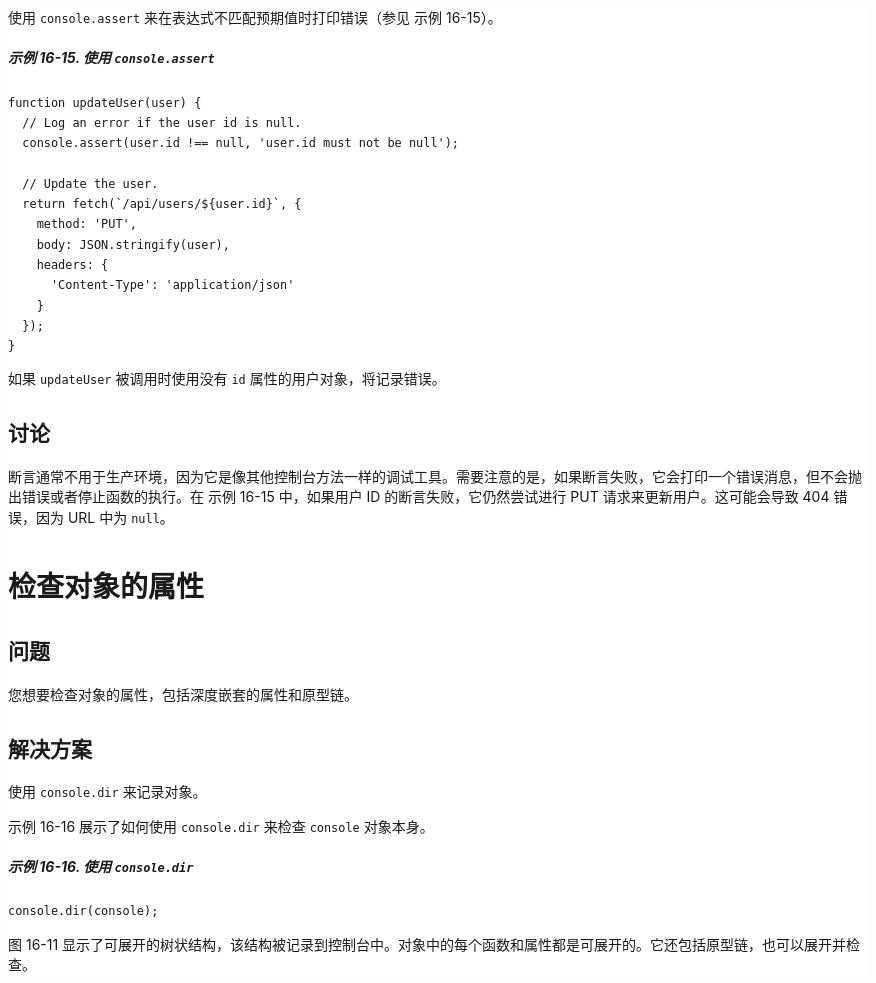 使用 `console.assert` 来在表达式不匹配预期值时打印错误（参见 示例 16-15）。

##### 示例 16-15\. 使用 `console.assert`

```
function updateUser(user) {
  // Log an error if the user id is null.
  console.assert(user.id !== null, 'user.id must not be null');

  // Update the user.
  return fetch(`/api/users/${user.id}`, {
    method: 'PUT',
    body: JSON.stringify(user),
    headers: {
      'Content-Type': 'application/json'
    }
  });
}
```

如果 `updateUser` 被调用时使用没有 `id` 属性的用户对象，将记录错误。

## 讨论

断言通常不用于生产环境，因为它是像其他控制台方法一样的调试工具。需要注意的是，如果断言失败，它会打印一个错误消息，但不会抛出错误或者停止函数的执行。在 示例 16-15 中，如果用户 ID 的断言失败，它仍然尝试进行 PUT 请求来更新用户。这可能会导致 404 错误，因为 URL 中为 `null`。

# 检查对象的属性

## 问题

您想要检查对象的属性，包括深度嵌套的属性和原型链。

## 解决方案

使用 `console.dir` 来记录对象。

示例 16-16 展示了如何使用 `console.dir` 来检查 `console` 对象本身。

##### 示例 16-16\. 使用 `console.dir`

```
console.dir(console);
```

图 16-11 显示了可展开的树状结构，该结构被记录到控制台中。对象中的每个函数和属性都是可展开的。它还包括原型链，也可以展开并检查。
